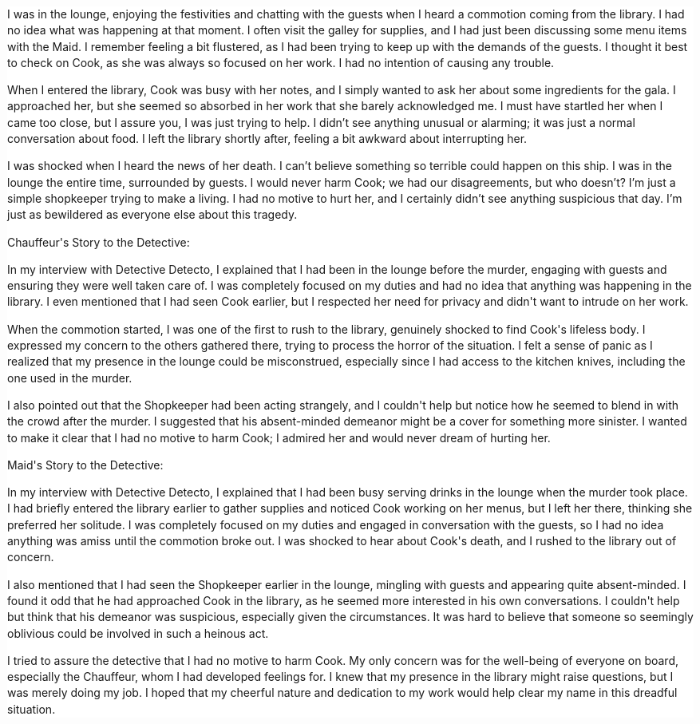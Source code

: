 
I was in the lounge, enjoying the festivities and chatting with the guests when I heard a commotion coming from the library. I had no idea what was happening at that moment. I often visit the galley for supplies, and I had just been discussing some menu items with the Maid. I remember feeling a bit flustered, as I had been trying to keep up with the demands of the guests. I thought it best to check on Cook, as she was always so focused on her work. I had no intention of causing any trouble.

When I entered the library, Cook was busy with her notes, and I simply wanted to ask her about some ingredients for the gala. I approached her, but she seemed so absorbed in her work that she barely acknowledged me. I must have startled her when I came too close, but I assure you, I was just trying to help. I didn’t see anything unusual or alarming; it was just a normal conversation about food. I left the library shortly after, feeling a bit awkward about interrupting her.

I was shocked when I heard the news of her death. I can’t believe something so terrible could happen on this ship. I was in the lounge the entire time, surrounded by guests. I would never harm Cook; we had our disagreements, but who doesn’t? I’m just a simple shopkeeper trying to make a living. I had no motive to hurt her, and I certainly didn’t see anything suspicious that day. I’m just as bewildered as everyone else about this tragedy.

Chauffeur's Story to the Detective: 


In my interview with Detective Detecto, I explained that I had been in the lounge before the murder, engaging with guests and ensuring they were well taken care of. I was completely focused on my duties and had no idea that anything was happening in the library. I even mentioned that I had seen Cook earlier, but I respected her need for privacy and didn't want to intrude on her work. 

When the commotion started, I was one of the first to rush to the library, genuinely shocked to find Cook's lifeless body. I expressed my concern to the others gathered there, trying to process the horror of the situation. I felt a sense of panic as I realized that my presence in the lounge could be misconstrued, especially since I had access to the kitchen knives, including the one used in the murder.

I also pointed out that the Shopkeeper had been acting strangely, and I couldn't help but notice how he seemed to blend in with the crowd after the murder. I suggested that his absent-minded demeanor might be a cover for something more sinister. I wanted to make it clear that I had no motive to harm Cook; I admired her and would never dream of hurting her. 


Maid's Story to the Detective: 


In my interview with Detective Detecto, I explained that I had been busy serving drinks in the lounge when the murder took place. I had briefly entered the library earlier to gather supplies and noticed Cook working on her menus, but I left her there, thinking she preferred her solitude. I was completely focused on my duties and engaged in conversation with the guests, so I had no idea anything was amiss until the commotion broke out. I was shocked to hear about Cook's death, and I rushed to the library out of concern.

I also mentioned that I had seen the Shopkeeper earlier in the lounge, mingling with guests and appearing quite absent-minded. I found it odd that he had approached Cook in the library, as he seemed more interested in his own conversations. I couldn't help but think that his demeanor was suspicious, especially given the circumstances. It was hard to believe that someone so seemingly oblivious could be involved in such a heinous act.

I tried to assure the detective that I had no motive to harm Cook. My only concern was for the well-being of everyone on board, especially the Chauffeur, whom I had developed feelings for. I knew that my presence in the library might raise questions, but I was merely doing my job. I hoped that my cheerful nature and dedication to my work would help clear my name in this dreadful situation.

